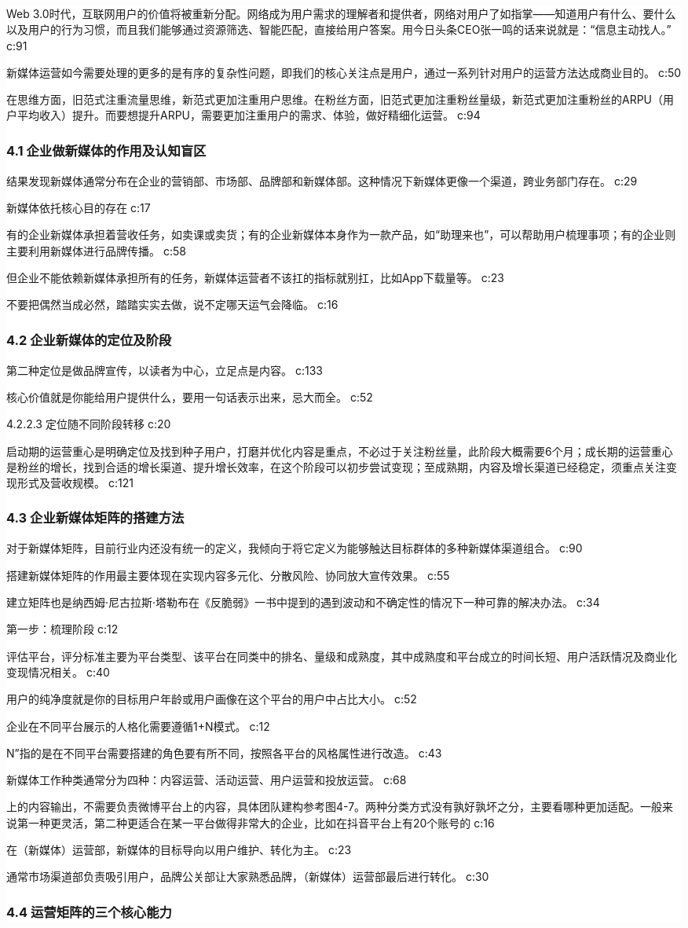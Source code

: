 Web 3.0时代，互联网用户的价值将被重新分配。网络成为用户需求的理解者和提供者，网络对用户了如指掌——知道用户有什么、要什么以及用户的行为习惯，而且我们能够通过资源筛选、智能匹配，直接给用户答案。用今日头条CEO张一鸣的话来说就是：“信息主动找人。” c:91

新媒体运营如今需要处理的更多的是有序的复杂性问题，即我们的核心关注点是用户，通过一系列针对用户的运营方法达成商业目的。 c:50

在思维方面，旧范式注重流量思维，新范式更加注重用户思维。在粉丝方面，旧范式更加注重粉丝量级，新范式更加注重粉丝的ARPU（用户平均收入）提升。而要想提升ARPU，需要更加注重用户的需求、体验，做好精细化运营。 c:94

### 4.1 企业做新媒体的作用及认知盲区

结果发现新媒体通常分布在企业的营销部、市场部、品牌部和新媒体部。这种情况下新媒体更像一个渠道，跨业务部门存在。 c:29

新媒体依托核心目的存在 c:17

有的企业新媒体承担着营收任务，如卖课或卖货；有的企业新媒体本身作为一款产品，如“助理来也”，可以帮助用户梳理事项；有的企业则主要利用新媒体进行品牌传播。 c:58

但企业不能依赖新媒体承担所有的任务，新媒体运营者不该扛的指标就别扛，比如App下载量等。 c:23

不要把偶然当成必然，踏踏实实去做，说不定哪天运气会降临。 c:16

### 4.2 企业新媒体的定位及阶段

第二种定位是做品牌宣传，以读者为中心，立足点是内容。 c:133

核心价值就是你能给用户提供什么，要用一句话表示出来，忌大而全。 c:52

4.2.2.3 定位随不同阶段转移 c:20

启动期的运营重心是明确定位及找到种子用户，打磨并优化内容是重点，不必过于关注粉丝量，此阶段大概需要6个月；成长期的运营重心是粉丝的增长，找到合适的增长渠道、提升增长效率，在这个阶段可以初步尝试变现；至成熟期，内容及增长渠道已经稳定，须重点关注变现形式及营收规模。 c:121

### 4.3 企业新媒体矩阵的搭建方法

对于新媒体矩阵，目前行业内还没有统一的定义，我倾向于将它定义为能够触达目标群体的多种新媒体渠道组合。 c:90

搭建新媒体矩阵的作用最主要体现在实现内容多元化、分散风险、协同放大宣传效果。 c:55

建立矩阵也是纳西姆·尼古拉斯·塔勒布在《反脆弱》一书中提到的遇到波动和不确定性的情况下一种可靠的解决办法。 c:34

第一步：梳理阶段
 c:12

评估平台，评分标准主要为平台类型、该平台在同类中的排名、量级和成熟度，其中成熟度和平台成立的时间长短、用户活跃情况及商业化变现情况相关。 c:40

用户的纯净度就是你的目标用户年龄或用户画像在这个平台的用户中占比大小。 c:52

企业在不同平台展示的人格化需要遵循1+N模式。 c:12

N”指的是在不同平台需要搭建的角色要有所不同，按照各平台的风格属性进行改造。 c:43

新媒体工作种类通常分为四种：内容运营、活动运营、用户运营和投放运营。 c:68

上的内容输出，不需要负责微博平台上的内容，具体团队建构参考图4-7。两种分类方式没有孰好孰坏之分，主要看哪种更加适配。一般来说第一种更灵活，第二种更适合在某一平台做得非常大的企业，比如在抖音平台上有20个账号的 c:16

在（新媒体）运营部，新媒体的目标导向以用户维护、转化为主。 c:23

通常市场渠道部负责吸引用户，品牌公关部让大家熟悉品牌，（新媒体）运营部最后进行转化。 c:30

### 4.4 运营矩阵的三个核心能力
